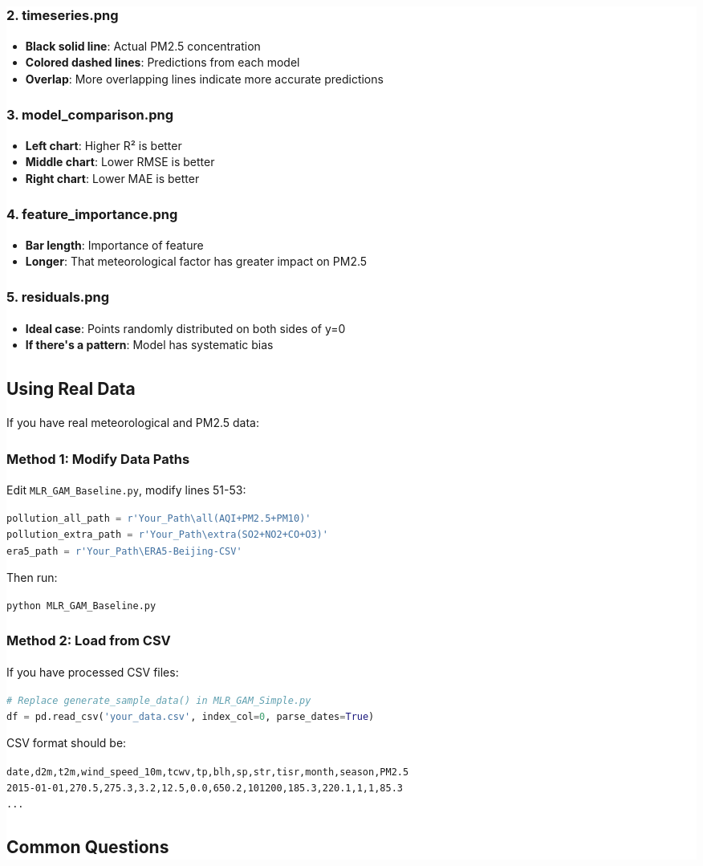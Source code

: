 ### 2. timeseries.png
- **Black solid line**: Actual PM2.5 concentration
- **Colored dashed lines**: Predictions from each model
- **Overlap**: More overlapping lines indicate more accurate predictions

### 3. model_comparison.png
- **Left chart**: Higher R² is better
- **Middle chart**: Lower RMSE is better
- **Right chart**: Lower MAE is better

### 4. feature_importance.png
- **Bar length**: Importance of feature
- **Longer**: That meteorological factor has greater impact on PM2.5

### 5. residuals.png
- **Ideal case**: Points randomly distributed on both sides of y=0
- **If there's a pattern**: Model has systematic bias

## Using Real Data

If you have real meteorological and PM2.5 data:

### Method 1: Modify Data Paths

Edit `MLR_GAM_Baseline.py`, modify lines 51-53:

```python
pollution_all_path = r'Your_Path\all(AQI+PM2.5+PM10)'
pollution_extra_path = r'Your_Path\extra(SO2+NO2+CO+O3)'
era5_path = r'Your_Path\ERA5-Beijing-CSV'
```

Then run:
```bash
python MLR_GAM_Baseline.py
```

### Method 2: Load from CSV

If you have processed CSV files:

```python
# Replace generate_sample_data() in MLR_GAM_Simple.py
df = pd.read_csv('your_data.csv', index_col=0, parse_dates=True)
```

CSV format should be:
```
date,d2m,t2m,wind_speed_10m,tcwv,tp,blh,sp,str,tisr,month,season,PM2.5
2015-01-01,270.5,275.3,3.2,12.5,0.0,650.2,101200,185.3,220.1,1,1,85.3
...
```

## Common Questions
